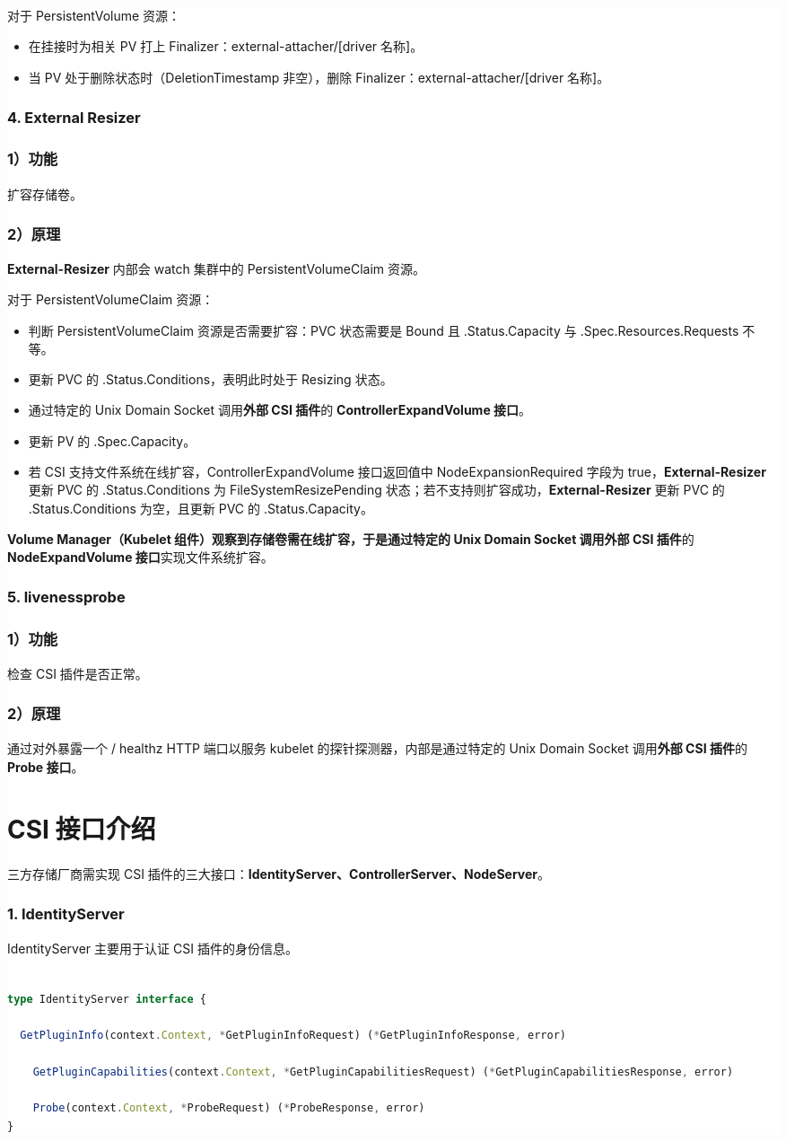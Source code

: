 对于 PersistentVolume 资源：

- 在挂接时为相关 PV 打上 Finalizer：external-attacher/\[driver 名称\]。

- 当 PV 处于删除状态时（DeletionTimestamp 非空），删除 Finalizer：external-attacher/\[driver 名称\]。

### **4. External Resizer**

### **1）功能**

扩容存储卷。

### **2）原理**

**External-Resizer** 内部会 watch 集群中的 PersistentVolumeClaim 资源。

对于 PersistentVolumeClaim 资源：

- 判断 PersistentVolumeClaim 资源是否需要扩容：PVC 状态需要是 Bound 且 .Status.Capacity 与 .Spec.Resources.Requests 不等。

- 更新 PVC 的 .Status.Conditions，表明此时处于 Resizing 状态。

- 通过特定的 Unix Domain Socket 调用**外部 CSI 插件**的 **ControllerExpandVolume 接口**。

- 更新 PV 的 .Spec.Capacity。

- 若 CSI 支持文件系统在线扩容，ControllerExpandVolume 接口返回值中 NodeExpansionRequired 字段为 true，**External-Resizer** 更新 PVC 的 .Status.Conditions 为 FileSystemResizePending 状态；若不支持则扩容成功，**External-Resizer** 更新 PVC 的 .Status.Conditions 为空，且更新 PVC 的 .Status.Capacity。

**Volume Manager（Kubelet 组件）**观察到存储卷需在线扩容，于是通过特定的 Unix Domain Socket 调用**外部 CSI 插件**的 **NodeExpandVolume 接口**实现文件系统扩容。

### **5. livenessprobe**

### **1）功能**

检查 CSI 插件是否正常。

### **2）原理**

通过对外暴露一个 / healthz HTTP 端口以服务 kubelet 的探针探测器，内部是通过特定的 Unix Domain Socket 调用**外部 CSI 插件**的 **Probe 接口**。

# CSI 接口介绍

三方存储厂商需实现 CSI 插件的三大接口：**IdentityServer、ControllerServer、NodeServer**。

### **1. IdentityServer**

IdentityServer 主要用于认证 CSI 插件的身份信息。

```typescript

type IdentityServer interface {

  GetPluginInfo(context.Context, *GetPluginInfoRequest) (*GetPluginInfoResponse, error)

    GetPluginCapabilities(context.Context, *GetPluginCapabilitiesRequest) (*GetPluginCapabilitiesResponse, error)

    Probe(context.Context, *ProbeRequest) (*ProbeResponse, error)
}
```
